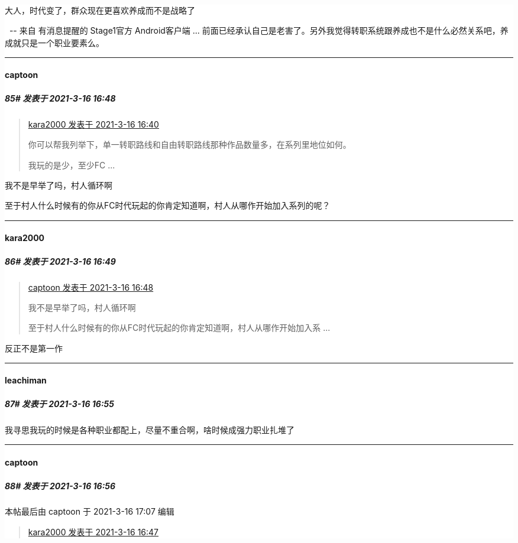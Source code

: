 大人，时代变了，群众现在更喜欢养成而不是战略了


  -- 来自 有消息提醒的 Stage1官方 Android客户端 ...</blockquote>
前面已经承认自己是老害了。另外我觉得转职系统跟养成也不是什么必然关系吧，养成就只是一个职业要素么。


-----

####  captoon  
##### 85#       发表于 2021-3-16 16:48


<blockquote><a href="httphttps://bbs.saraba1st.com/2b/forum.php?mod=redirect&amp;goto=findpost&amp;pid=50643323&amp;ptid=1993367" target="_blank">kara2000 发表于 2021-3-16 16:40</a>

你可以帮我列举下，单一转职路线和自由转职路线那种作品数量多，在系列里地位如何。


我玩的是少，至少FC ...</blockquote>
我不是早举了吗，村人循环啊


至于村人什么时候有的你从FC时代玩起的你肯定知道啊，村人从哪作开始加入系列的呢？


-----

####  kara2000  
##### 86#       发表于 2021-3-16 16:49


<blockquote><a href="httphttps://bbs.saraba1st.com/2b/forum.php?mod=redirect&amp;goto=findpost&amp;pid=50643412&amp;ptid=1993367" target="_blank">captoon 发表于 2021-3-16 16:48</a>

我不是早举了吗，村人循环啊


至于村人什么时候有的你从FC时代玩起的你肯定知道啊，村人从哪作开始加入系 ...</blockquote>
反正不是第一作


-----

####  leachiman  
##### 87#       发表于 2021-3-16 16:55


我寻思我玩的时候是各种职业都配上，尽量不重合啊，啥时候成强力职业扎堆了


-----

####  captoon  
##### 88#       发表于 2021-3-16 16:56


 本帖最后由 captoon 于 2021-3-16 17:07 编辑 
<blockquote><a href="httphttps://bbs.saraba1st.com/2b/forum.php?mod=redirect&amp;goto=findpost&amp;pid=50643399&amp;ptid=1993367" target="_blank">kara2000 发表于 2021-3-16 16:47</a>
